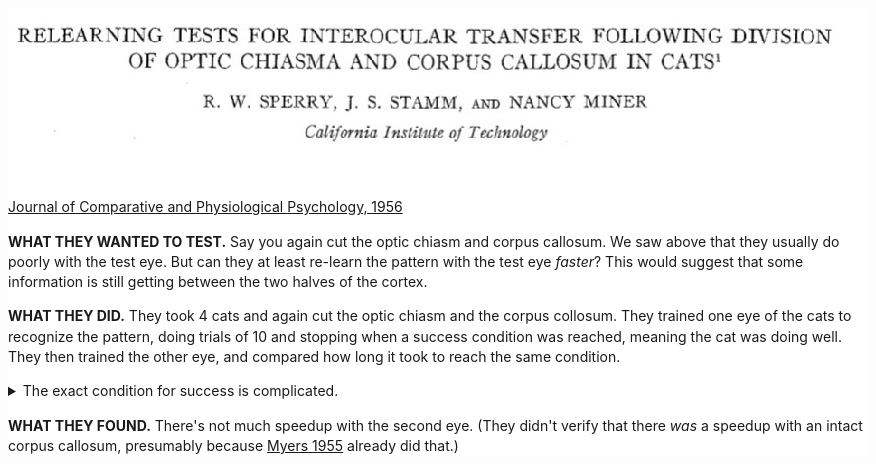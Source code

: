 ![sperry 1956 title](/img/split-brain/sperry1956title.jpg)

[Journal of Comparative and Physiological Psychology, 1956](https://doi.org/10.1037/h0048804)

**WHAT THEY WANTED TO TEST.** Say you again cut the optic chiasm and corpus callosum. We saw above that they usually do poorly with the test eye. But can they at least re-learn the pattern with the test eye *faster*? This would suggest that some information is still getting between the two halves of the cortex.

**WHAT THEY DID.** They took 4 cats and again cut the optic chiasm and the corpus collosum. They trained one eye of the cats to recognize the pattern, doing trials of 10 and stopping when a success condition was reached, meaning the cat was doing well. They then trained the other eye, and compared how long it took to reach the same condition.

<details markdown="1"><summary>
The exact condition for success is complicated.
</summary></details>

**WHAT THEY FOUND.** There's not much speedup with the second eye. (They didn't verify that there *was* a speedup with an intact corpus callosum, presumably because [Myers 1955](#myers1955) already did that.)
